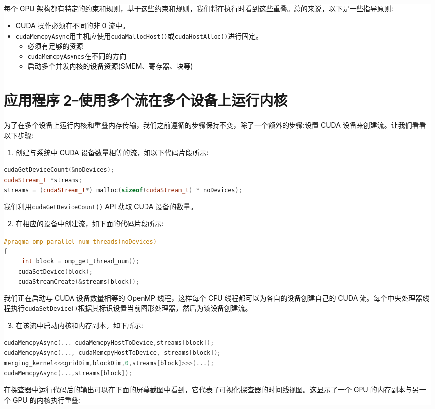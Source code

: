 每个 GPU 架构都有特定的约束和规则，基于这些约束和规则，我们将在执行时看到这些重叠。总的来说，以下是一些指导原则:

*   CUDA 操作必须在不同的非 0 流中。
*   `cudaMemcpyAsync`用主机应使用`cudaMallocHost()`或`cudaHostAlloc()`进行固定。
    *   必须有足够的资源
    *   `cudaMemcpyAsyncs`在不同的方向
    *   启动多个并发内核的设备资源(SMEM、寄存器、块等)

# 应用程序 2–使用多个流在多个设备上运行内核

为了在多个设备上运行内核和重叠内存传输，我们之前遵循的步骤保持不变，除了一个额外的步骤:设置 CUDA 设备来创建流。让我们看看以下步骤:

1.  创建与系统中 CUDA 设备数量相等的流，如以下代码片段所示:

```cpp
cudaGetDeviceCount(&noDevices);
cudaStream_t *streams;
streams = (cudaStream_t*) malloc(sizeof(cudaStream_t) * noDevices);
```

我们利用`cudaGetDeviceCount()` API 获取 CUDA 设备的数量。

2.  在相应的设备中创建流，如下面的代码片段所示:

```cpp
#pragma omp parallel num_threads(noDevices)
{
     int block = omp_get_thread_num();
    cudaSetDevice(block);
    cudaStreamCreate(&streams[block]);
```

我们正在启动与 CUDA 设备数量相等的 OpenMP 线程，这样每个 CPU 线程都可以为各自的设备创建自己的 CUDA 流。每个中央处理器线程执行`cudaSetDevice()`根据其标识设置当前图形处理器，然后为该设备创建流。

3.  在该流中启动内核和内存副本，如下所示:

```cpp
cudaMemcpyAsync(... cudaMemcpyHostToDevice,streams[block]);
cudaMemcpyAsync(..., cudaMemcpyHostToDevice, streams[block]);
merging_kernel<<<gridDim,blockDim,0,streams[block]>>>(...);
cudaMemcpyAsync(...,streams[block]); 
```

在探查器中运行代码后的输出可以在下面的屏幕截图中看到，它代表了可视化探查器的时间线视图。这显示了一个 GPU 的内存副本与另一个 GPU 的内核执行重叠:
